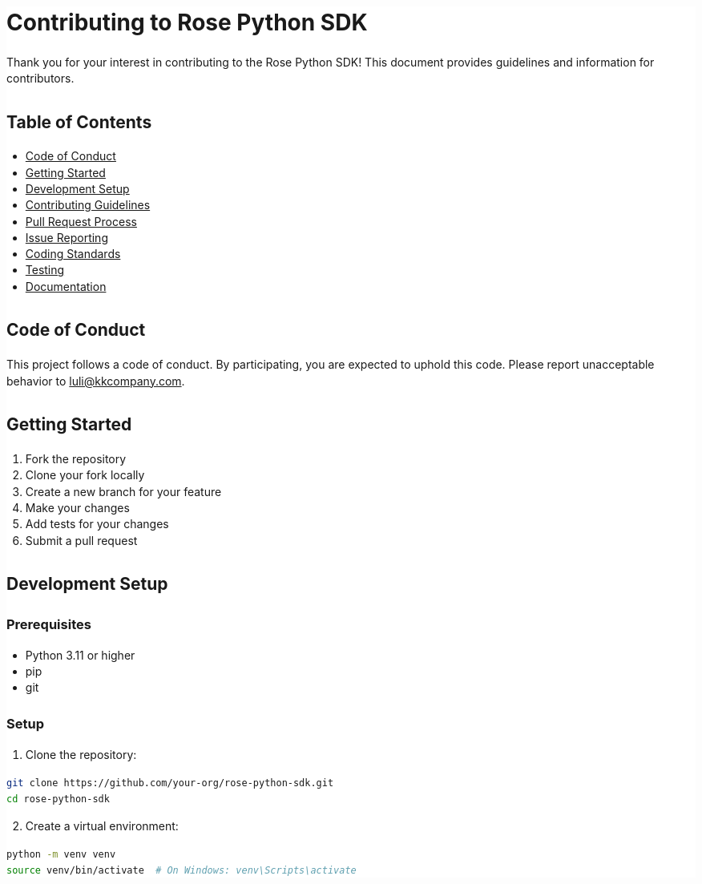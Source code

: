 # Contributing to Rose Python SDK

Thank you for your interest in contributing to the Rose Python SDK! This document provides guidelines and information for contributors.

## Table of Contents

- [Code of Conduct](#code-of-conduct)
- [Getting Started](#getting-started)
- [Development Setup](#development-setup)
- [Contributing Guidelines](#contributing-guidelines)
- [Pull Request Process](#pull-request-process)
- [Issue Reporting](#issue-reporting)
- [Coding Standards](#coding-standards)
- [Testing](#testing)
- [Documentation](#documentation)

## Code of Conduct

This project follows a code of conduct. By participating, you are expected to uphold this code. Please report unacceptable behavior to luli@kkcompany.com.

## Getting Started

1. Fork the repository
2. Clone your fork locally
3. Create a new branch for your feature
4. Make your changes
5. Add tests for your changes
6. Submit a pull request

## Development Setup

### Prerequisites

- Python 3.11 or higher
- pip
- git

### Setup

1. Clone the repository:
```bash
git clone https://github.com/your-org/rose-python-sdk.git
cd rose-python-sdk
```

2. Create a virtual environment:
```bash
python -m venv venv
source venv/bin/activate  # On Windows: venv\Scripts\activate
```
